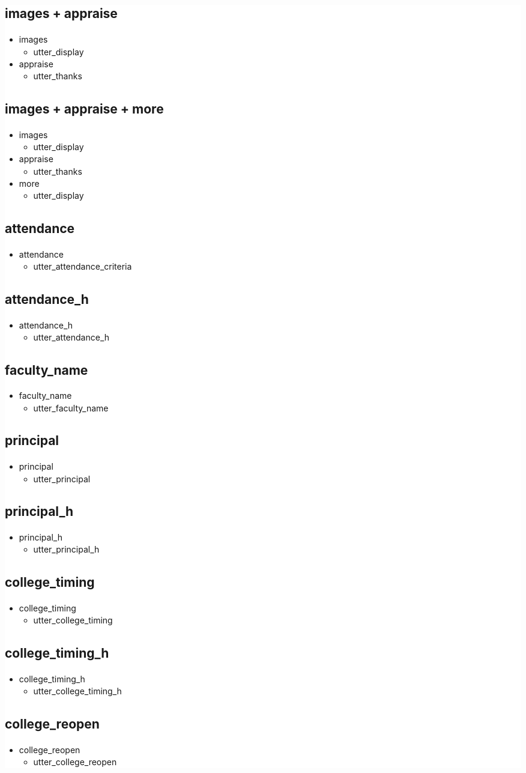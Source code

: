 ## images + appraise
* images
    - utter_display 
* appraise
    - utter_thanks 

## images + appraise + more
* images
    - utter_display 
* appraise
    - utter_thanks
* more
    - utter_display

## attendance
* attendance
    - utter_attendance_criteria

## attendance_h
* attendance_h
    - utter_attendance_h

## faculty_name
* faculty_name
    - utter_faculty_name

## principal
* principal
    - utter_principal

## principal_h
* principal_h
    - utter_principal_h

## college_timing
* college_timing
    - utter_college_timing

## college_timing_h
* college_timing_h
    - utter_college_timing_h   

## college_reopen
* college_reopen
  - utter_college_reopen 
